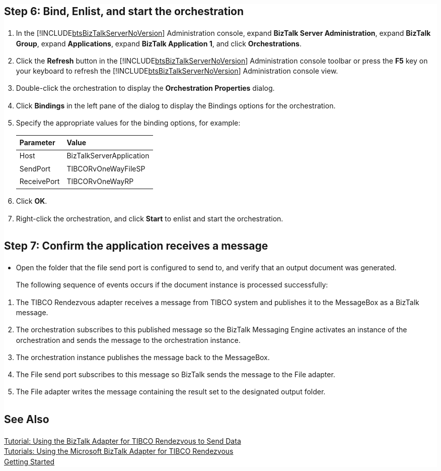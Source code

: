 ## Step 6: Bind, Enlist, and start the orchestration  

1. In the [!INCLUDE[btsBizTalkServerNoVersion](../includes/btsbiztalkservernoversion-md.md)] Administration console, expand **BizTalk Server Administration**, expand **BizTalk Group**, expand **Applications**, expand **BizTalk Application 1**, and click **Orchestrations**.  

2. Click the **Refresh** button in the [!INCLUDE[btsBizTalkServerNoVersion](../includes/btsbiztalkservernoversion-md.md)] Administration console toolbar or press the **F5** key on your keyboard to refresh the [!INCLUDE[btsBizTalkServerNoVersion](../includes/btsbiztalkservernoversion-md.md)] Administration console view.  

3. Double-click the orchestration to display the **Orchestration Properties** dialog.  

4. Click **Bindings** in the left pane of the dialog to display the Bindings options for the orchestration.  

5. Specify the appropriate values for the binding options, for example:  


   | **Parameter** |        **Value**         |
   |---------------|--------------------------|
   |     Host      | BizTalkServerApplication |
   |   SendPort    |   TIBCORvOneWayFileSP    |
   |  ReceivePort  |     TIBCORvOneWayRP      |


6. Click **OK**.  

7. Right-click the orchestration, and click **Start** to enlist and start the orchestration.  

## Step 7: Confirm the application receives a message  

- Open the folder that the file send port is configured to send to, and verify that an output document was generated.  

  The following sequence of events occurs if the document instance is processed successfully:  

1.  The TIBCO Rendezvous adapter receives a message from TIBCO system and publishes it to the MessageBox as a BizTalk message.  

2.  The orchestration subscribes to this published message so the BizTalk Messaging Engine activates an instance of the orchestration and sends the message to the orchestration instance.  

3.  The orchestration instance publishes the message back to the MessageBox.  

4.  The File send port subscribes to this message so BizTalk sends the message to the File adapter.  

5.  The File adapter writes the message containing the result set to the designated output folder.  

## See Also  
 [Tutorial: Using the BizTalk Adapter for TIBCO Rendezvous to Send Data](../core/tutorial-using-the-biztalk-adapter-for-tibco-rendezvous-to-send-data.md)   
 [Tutorials: Using the Microsoft BizTalk Adapter for TIBCO Rendezvous](../core/tutorials-using-the-microsoft-biztalk-adapter-for-tibco-rendezvous.md)   
 [Getting Started](../core/getting-started-with-biztalk-adapter-for-tibco-rendezvous.md)